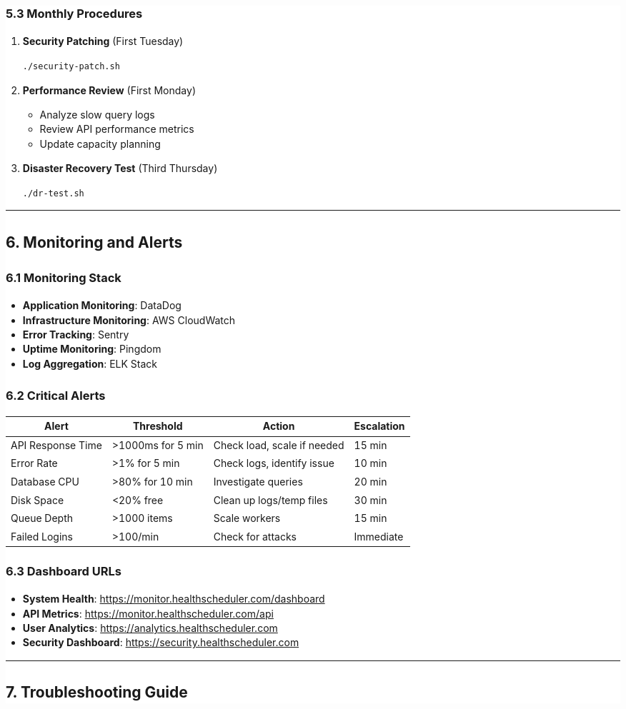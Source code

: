 ### 5.3 Monthly Procedures

1. **Security Patching** (First Tuesday)
   ```bash
   ./security-patch.sh
   ```

2. **Performance Review** (First Monday)
   - Analyze slow query logs
   - Review API performance metrics
   - Update capacity planning

3. **Disaster Recovery Test** (Third Thursday)
   ```bash
   ./dr-test.sh
   ```

---

## 6. Monitoring and Alerts

### 6.1 Monitoring Stack
- **Application Monitoring**: DataDog
- **Infrastructure Monitoring**: AWS CloudWatch
- **Error Tracking**: Sentry
- **Uptime Monitoring**: Pingdom
- **Log Aggregation**: ELK Stack

### 6.2 Critical Alerts

| Alert | Threshold | Action | Escalation |
|-------|-----------|---------|------------|
| API Response Time | >1000ms for 5 min | Check load, scale if needed | 15 min |
| Error Rate | >1% for 5 min | Check logs, identify issue | 10 min |
| Database CPU | >80% for 10 min | Investigate queries | 20 min |
| Disk Space | <20% free | Clean up logs/temp files | 30 min |
| Queue Depth | >1000 items | Scale workers | 15 min |
| Failed Logins | >100/min | Check for attacks | Immediate |

### 6.3 Dashboard URLs
- **System Health**: https://monitor.healthscheduler.com/dashboard
- **API Metrics**: https://monitor.healthscheduler.com/api
- **User Analytics**: https://analytics.healthscheduler.com
- **Security Dashboard**: https://security.healthscheduler.com

---

## 7. Troubleshooting Guide
